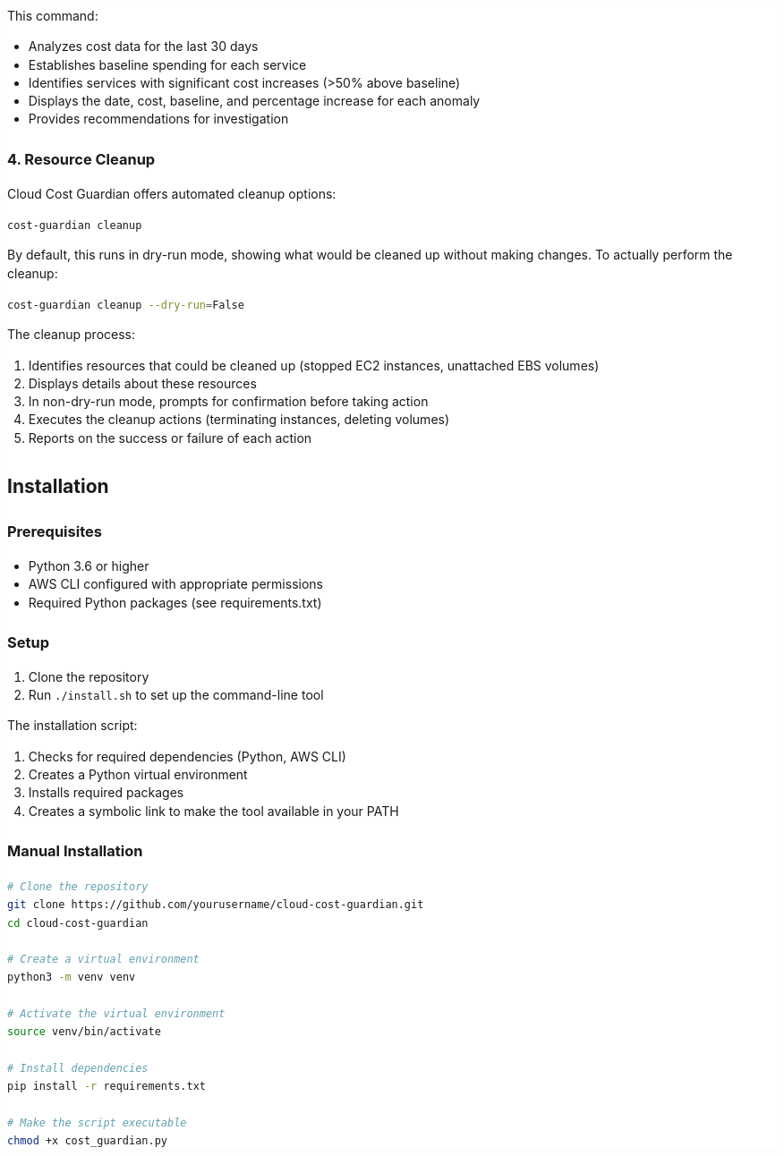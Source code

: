 This command:
- Analyzes cost data for the last 30 days
- Establishes baseline spending for each service
- Identifies services with significant cost increases (>50% above baseline)
- Displays the date, cost, baseline, and percentage increase for each anomaly
- Provides recommendations for investigation

### 4. Resource Cleanup

Cloud Cost Guardian offers automated cleanup options:

```bash
cost-guardian cleanup
```

By default, this runs in dry-run mode, showing what would be cleaned up without making changes. To actually perform the cleanup:

```bash
cost-guardian cleanup --dry-run=False
```

The cleanup process:
1. Identifies resources that could be cleaned up (stopped EC2 instances, unattached EBS volumes)
2. Displays details about these resources
3. In non-dry-run mode, prompts for confirmation before taking action
4. Executes the cleanup actions (terminating instances, deleting volumes)
5. Reports on the success or failure of each action

## Installation

### Prerequisites

- Python 3.6 or higher
- AWS CLI configured with appropriate permissions
- Required Python packages (see requirements.txt)

### Setup

1. Clone the repository
2. Run `./install.sh` to set up the command-line tool

The installation script:
1. Checks for required dependencies (Python, AWS CLI)
2. Creates a Python virtual environment
3. Installs required packages
4. Creates a symbolic link to make the tool available in your PATH

### Manual Installation

```bash
# Clone the repository
git clone https://github.com/yourusername/cloud-cost-guardian.git
cd cloud-cost-guardian

# Create a virtual environment
python3 -m venv venv

# Activate the virtual environment
source venv/bin/activate

# Install dependencies
pip install -r requirements.txt

# Make the script executable
chmod +x cost_guardian.py

```